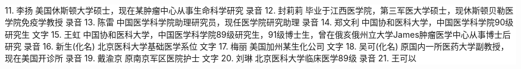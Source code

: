 </tr>
<tr>
<td>11.</td>
<td>李扬</td>
<td>美国休斯顿大学硕士，现在某肿瘤中心从事生命科学研究</td>
<td><ahref=http://tuidang.dajiyuan.com/showpost.php?id=30385>录音</a></td>
</tr>
<tr>
<td>12.</td>
<td>封莉莉</td>
<td>毕业于江西医学院，第三军医大学硕士，现休斯顿贝勒医学院免疫学教授</td>
<td><ahref=http://tuidang.dajiyuan.com/showpost.php?id=25799>录音</a></td>
</tr>
<tr>
<td>13.</td>
<td>陈雷</td>
<td>中国医学科学院助理研究员，现任医学院研究助理</td>
<td><ahref=http://tuidang.dajiyuan.com/showpost.php?id=27850>录音</a></td>
</tr>
<tr>
<td>14.</td>
<td>郑文利</td>
<td>中国协和医科大学，中国医学科学院90级研究生</td>
<td><ahref=http://tuidang.dajiyuan.com/showpost.php?id=32319>文字</a></td>
</tr>
<tr>
<td>15.</td>
<td>王虹</td>
<td>中国协和医科大学，中国医学科学院89级研究生，91级博士生，曾在俄亥俄州立大学James肿瘤医学中心从事博士后研究</td>
<td><ahref=http://tuidang.dajiyuan.com/showpost.php?id=195411>录音</a></td>
</tr>
<tr>
<td>16.</td>
<td>新生(化名)</td>
<td>北京医科大学基础医学系位</td>
<td><ahref=http://tuidang.dajiyuan.com/showpost.php?id=195494>文字</a></td>
</tr>
<tr>
<td>17.</td>
<td>梅丽</td>
<td>美国加州某生化公司</td>
<td><ahref=http://tuidang.dajiyuan.com/showpost.php?id=195496>文字</a></td>
</tr>
<tr>
<td>18.</td>
<td>吴可(化名)</td>
<td>原国内一所医药大学副教授，现在美国开诊所</td>
<td><ahref=http://tuidang.dajiyuan.com/showpost.php?id=228009>录音</a></td>
</tr>
<tr>
<td>19.</td>
<td>戴渝京</td>
<td>原南京军区医院护士</td>
<td><ahref=http://tuidang.dajiyuan.com/showpost.php?id=195531>文字</a></td>
</tr>
<tr>
<td>20.</td>
<td>刘琳</td>
<td>北京医科大学临床医学89级</td>
<td><ahref=http://tuidang.dajiyuan.com/showpost.php?id=17929>录音</a></td>
</tr>
<tr>
<td>21.</td>
<td>王可以</td>
